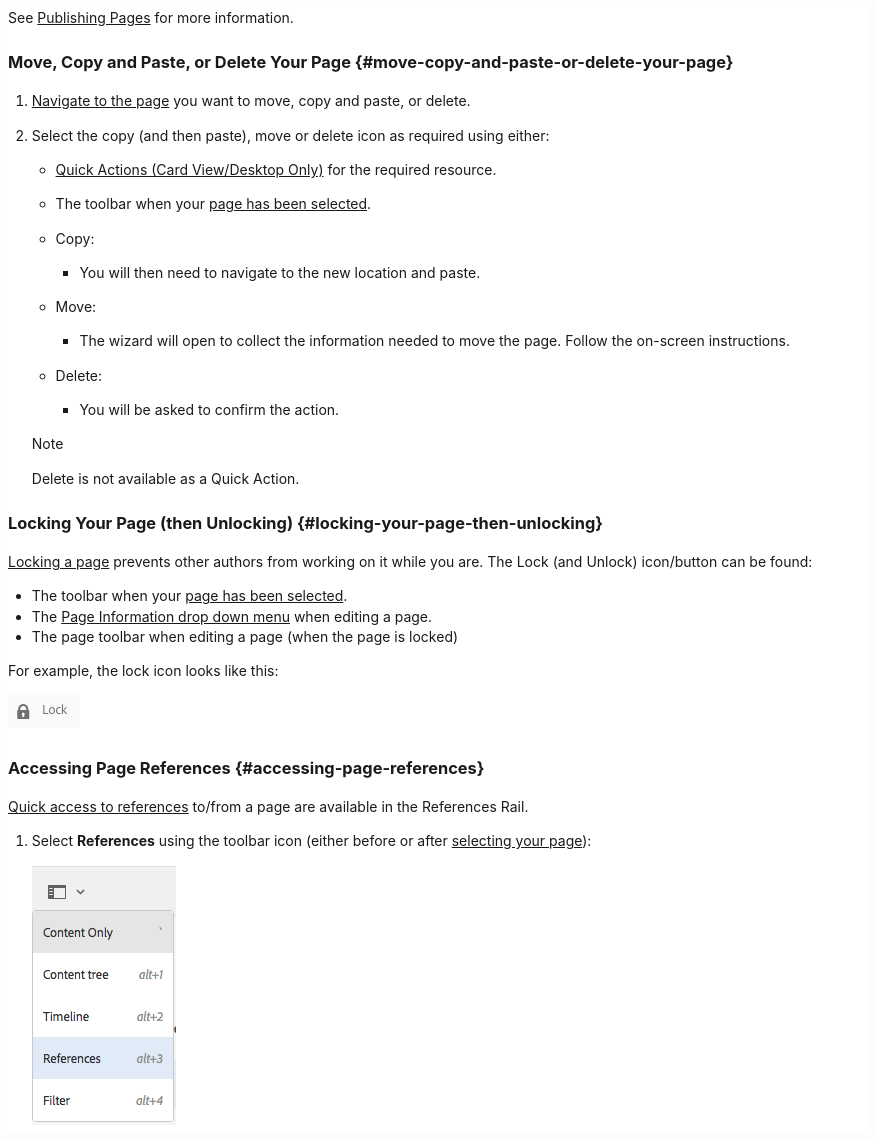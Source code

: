   See [Publishing Pages](../../../sites/authoring/using/publishing-pages.md#unpublishing-pages) for more information.

### Move, Copy and Paste, or Delete Your Page {#move-copy-and-paste-or-delete-your-page}

1. [Navigate to the page](#finding-your-page) you want to move, copy and paste, or delete.
1. Select the copy (and then paste), move or delete icon as required using either:

    * [Quick Actions (Card View/Desktop Only)](#quick-actions-card-view-desktop-only) for the required resource.
    * The toolbar when your [page has been selected](#selecting-your-page-for-further-action).

    * Copy:

        * You will then need to navigate to the new location and paste.

    * Move:

        * The wizard will open to collect the information needed to move the page. Follow the on-screen instructions.

    * Delete:

        * You will be asked to confirm the action.

   >[!NOTE]
   >
   >Delete is not available as a Quick Action.

### Locking Your Page (then Unlocking) {#locking-your-page-then-unlocking}

[Locking a page](../../../sites/authoring/using/editing-content.md#locking-a-page) prevents other authors from working on it while you are. The Lock (and Unlock) icon/button can be found:

* The toolbar when your [page has been selected](#selecting-your-page-for-further-action).
* The [Page Information drop down menu](#editing-the-page-properties) when editing a page.
* The page toolbar when editing a page (when the page is locked)

For example, the lock icon looks like this:

![](assets/screen_shot_2018-03-21at161124.png) 

### Accessing Page References {#accessing-page-references}

[Quick access to references](../../../sites/authoring/using/author-environment-tools.md#references) to/from a page are available in the References Rail.

1. Select **References** using the toolbar icon (either before or after [selecting your page](#selecting-your-page-for-further-action)):

   ![](assets/screen_shot_2018-03-21at161210.png)
